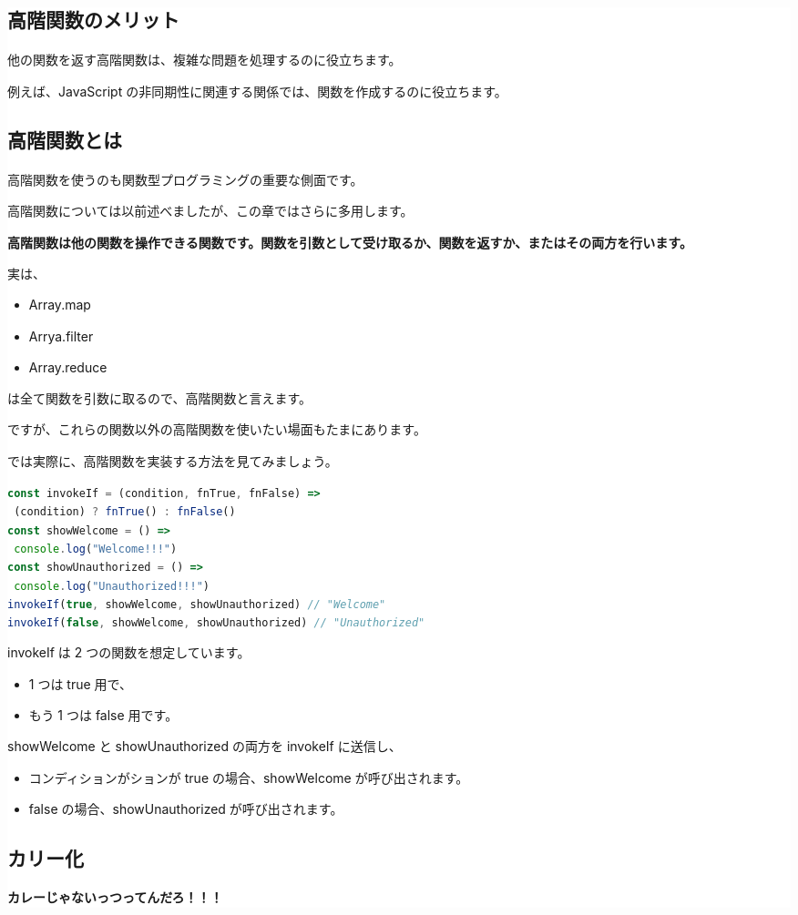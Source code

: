 

## 高階関数のメリット

他の関数を返す高階関数は、複雑な問題を処理するのに役立ちます。

例えば、JavaScript の非同期性に関連する関係では、関数を作成するのに役立ちます。



## 高階関数とは

高階関数を使うのも関数型プログラミングの重要な側面です。

高階関数については以前述べましたが、この章ではさらに多用します。

**高階関数は他の関数を操作できる関数です。関数を引数として受け取るか、関数を返すか、またはその両方を行います。**

実は、

- Array.map

- Arrya.filter

- Array.reduce

は全て関数を引数に取るので、高階関数と言えます。

ですが、これらの関数以外の高階関数を使いたい場面もたまにあります。

では実際に、高階関数を実装する方法を見てみましょう。


```js
const invokeIf = (condition, fnTrue, fnFalse) =>
 (condition) ? fnTrue() : fnFalse()
const showWelcome = () =>
 console.log("Welcome!!!")
const showUnauthorized = () =>
 console.log("Unauthorized!!!")
invokeIf(true, showWelcome, showUnauthorized) // "Welcome"
invokeIf(false, showWelcome, showUnauthorized) // "Unauthorized"
```

invokeIf は 2 つの関数を想定しています。

- 1 つは true 用で、

- もう 1 つは false 用です。

showWelcome と showUnauthorized の両方を invokeIf に送信し、

- コンディションがションが true の場合、showWelcome が呼び出されます。 

- false の場合、showUnauthorized が呼び出されます。


## カリー化

**カレーじゃないっつってんだろ！！！**
